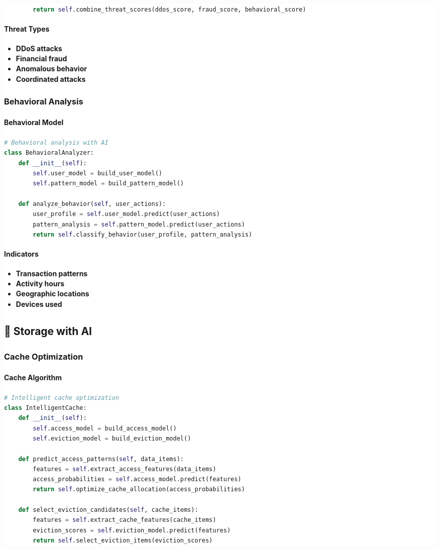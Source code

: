 ```python
        return self.combine_threat_scores(ddos_score, fraud_score, behavioral_score)
```

#### **Threat Types**
- **DDoS attacks**
- **Financial fraud**
- **Anomalous behavior**
- **Coordinated attacks**

### **Behavioral Analysis**

#### **Behavioral Model**
```python
# Behavioral analysis with AI
class BehavioralAnalyzer:
    def __init__(self):
        self.user_model = build_user_model()
        self.pattern_model = build_pattern_model()
    
    def analyze_behavior(self, user_actions):
        user_profile = self.user_model.predict(user_actions)
        pattern_analysis = self.pattern_model.predict(user_actions)
        return self.classify_behavior(user_profile, pattern_analysis)
```

#### **Indicators**
- **Transaction patterns**
- **Activity hours**
- **Geographic locations**
- **Devices used**

## 💾 Storage with AI

### **Cache Optimization**

#### **Cache Algorithm**
```python
# Intelligent cache optimization
class IntelligentCache:
    def __init__(self):
        self.access_model = build_access_model()
        self.eviction_model = build_eviction_model()
    
    def predict_access_patterns(self, data_items):
        features = self.extract_access_features(data_items)
        access_probabilities = self.access_model.predict(features)
        return self.optimize_cache_allocation(access_probabilities)
    
    def select_eviction_candidates(self, cache_items):
        features = self.extract_cache_features(cache_items)
        eviction_scores = self.eviction_model.predict(features)
        return self.select_eviction_items(eviction_scores)
```
